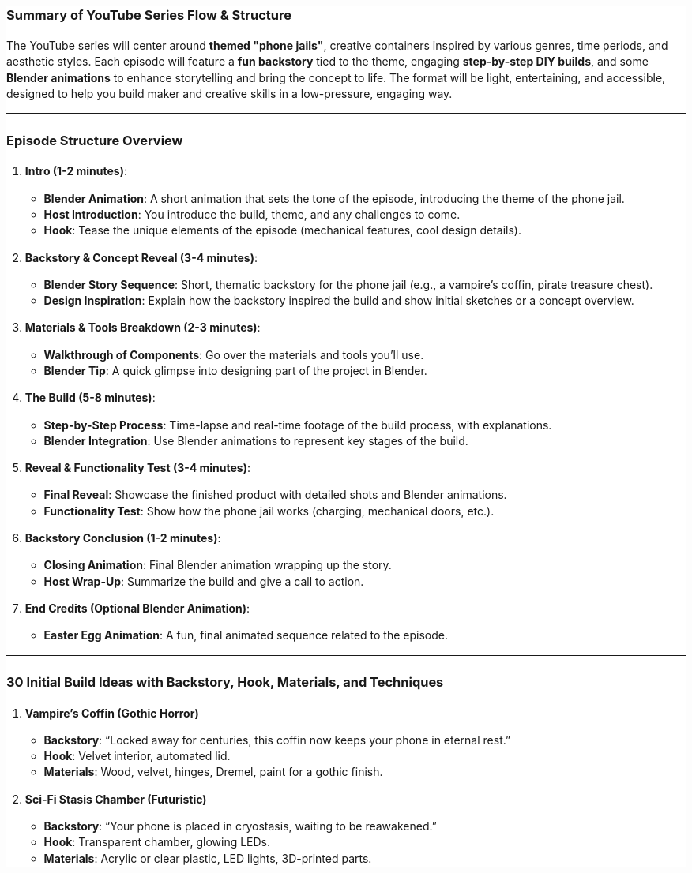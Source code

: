 ### **Summary of YouTube Series Flow & Structure**

The YouTube series will center around **themed "phone jails"**, creative containers inspired by various genres, time periods, and aesthetic styles. Each episode will feature a **fun backstory** tied to the theme, engaging **step-by-step DIY builds**, and some **Blender animations** to enhance storytelling and bring the concept to life. The format will be light, entertaining, and accessible, designed to help you build maker and creative skills in a low-pressure, engaging way.

---

### **Episode Structure Overview**

1. **Intro (1-2 minutes)**:
   - **Blender Animation**: A short animation that sets the tone of the episode, introducing the theme of the phone jail.
   - **Host Introduction**: You introduce the build, theme, and any challenges to come.
   - **Hook**: Tease the unique elements of the episode (mechanical features, cool design details).

2. **Backstory & Concept Reveal (3-4 minutes)**:
   - **Blender Story Sequence**: Short, thematic backstory for the phone jail (e.g., a vampire’s coffin, pirate treasure chest).
   - **Design Inspiration**: Explain how the backstory inspired the build and show initial sketches or a concept overview.

3. **Materials & Tools Breakdown (2-3 minutes)**:
   - **Walkthrough of Components**: Go over the materials and tools you’ll use.
   - **Blender Tip**: A quick glimpse into designing part of the project in Blender.

4. **The Build (5-8 minutes)**:
   - **Step-by-Step Process**: Time-lapse and real-time footage of the build process, with explanations.
   - **Blender Integration**: Use Blender animations to represent key stages of the build.

5. **Reveal & Functionality Test (3-4 minutes)**:
   - **Final Reveal**: Showcase the finished product with detailed shots and Blender animations.
   - **Functionality Test**: Show how the phone jail works (charging, mechanical doors, etc.).

6. **Backstory Conclusion (1-2 minutes)**:
   - **Closing Animation**: Final Blender animation wrapping up the story.
   - **Host Wrap-Up**: Summarize the build and give a call to action.

7. **End Credits (Optional Blender Animation)**:
   - **Easter Egg Animation**: A fun, final animated sequence related to the episode.

---

### **30 Initial Build Ideas with Backstory, Hook, Materials, and Techniques**

1. **Vampire’s Coffin (Gothic Horror)**
   - **Backstory**: “Locked away for centuries, this coffin now keeps your phone in eternal rest.”
   - **Hook**: Velvet interior, automated lid.
   - **Materials**: Wood, velvet, hinges, Dremel, paint for a gothic finish.

2. **Sci-Fi Stasis Chamber (Futuristic)**
   - **Backstory**: “Your phone is placed in cryostasis, waiting to be reawakened.”
   - **Hook**: Transparent chamber, glowing LEDs.
   - **Materials**: Acrylic or clear plastic, LED lights, 3D-printed parts.
